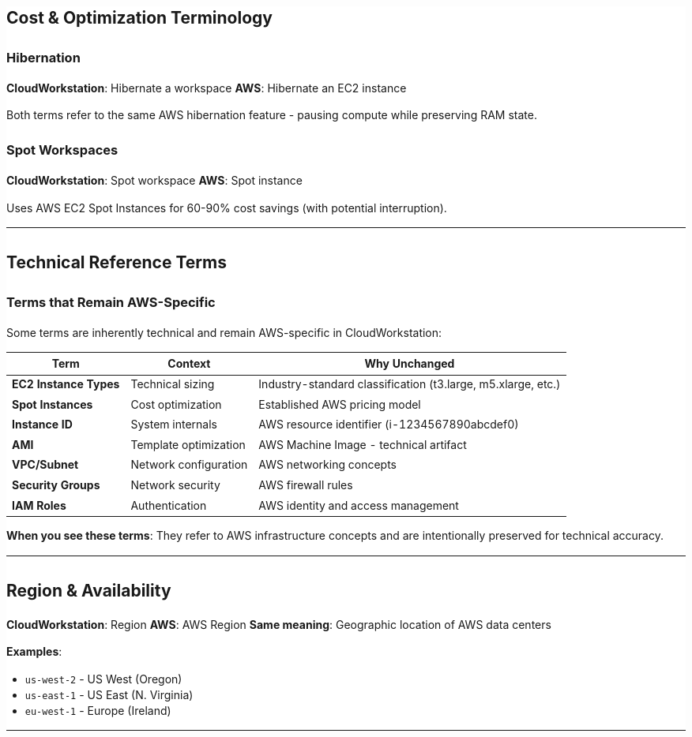 
## Cost & Optimization Terminology

### Hibernation

**CloudWorkstation**: Hibernate a workspace
**AWS**: Hibernate an EC2 instance

Both terms refer to the same AWS hibernation feature - pausing compute while preserving RAM state.

### Spot Workspaces

**CloudWorkstation**: Spot workspace
**AWS**: Spot instance

Uses AWS EC2 Spot Instances for 60-90% cost savings (with potential interruption).

---

## Technical Reference Terms

### Terms that Remain AWS-Specific

Some terms are inherently technical and remain AWS-specific in CloudWorkstation:

| Term | Context | Why Unchanged |
|------|---------|---------------|
| **EC2 Instance Types** | Technical sizing | Industry-standard classification (t3.large, m5.xlarge, etc.) |
| **Spot Instances** | Cost optimization | Established AWS pricing model |
| **Instance ID** | System internals | AWS resource identifier (i-1234567890abcdef0) |
| **AMI** | Template optimization | AWS Machine Image - technical artifact |
| **VPC/Subnet** | Network configuration | AWS networking concepts |
| **Security Groups** | Network security | AWS firewall rules |
| **IAM Roles** | Authentication | AWS identity and access management |

**When you see these terms**: They refer to AWS infrastructure concepts and are intentionally preserved for technical accuracy.

---

## Region & Availability

**CloudWorkstation**: Region
**AWS**: AWS Region
**Same meaning**: Geographic location of AWS data centers

**Examples**:
- `us-west-2` - US West (Oregon)
- `us-east-1` - US East (N. Virginia)
- `eu-west-1` - Europe (Ireland)

---